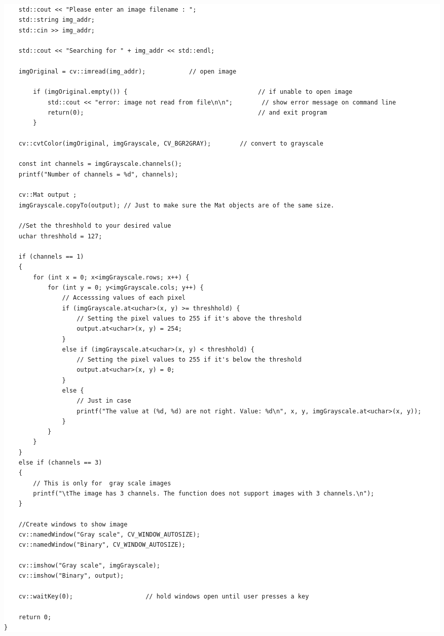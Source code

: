         std::cout << "Please enter an image filename : ";
        std::string img_addr;
        std::cin >> img_addr;
    
        std::cout << "Searching for " + img_addr << std::endl;
    
        imgOriginal = cv::imread(img_addr);            // open image
    
            if (imgOriginal.empty()) {                                    // if unable to open image
                std::cout << "error: image not read from file\n\n";        // show error message on command line
                return(0);                                                // and exit program
            }
    
        cv::cvtColor(imgOriginal, imgGrayscale, CV_BGR2GRAY);        // convert to grayscale
    
        const int channels = imgGrayscale.channels();
        printf("Number of channels = %d", channels);
    
        cv::Mat output ;
        imgGrayscale.copyTo(output); // Just to make sure the Mat objects are of the same size. 
    
        //Set the threshhold to your desired value
        uchar threshhold = 127; 
    
        if (channels == 1)
        {
            for (int x = 0; x<imgGrayscale.rows; x++) {
                for (int y = 0; y<imgGrayscale.cols; y++) {
                    // Accesssing values of each pixel
                    if (imgGrayscale.at<uchar>(x, y) >= threshhold) {
                        // Setting the pixel values to 255 if it's above the threshold
                        output.at<uchar>(x, y) = 254;
                    }
                    else if (imgGrayscale.at<uchar>(x, y) < threshhold) {
                        // Setting the pixel values to 255 if it's below the threshold
                        output.at<uchar>(x, y) = 0;
                    }
                    else {
                        // Just in case
                        printf("The value at (%d, %d) are not right. Value: %d\n", x, y, imgGrayscale.at<uchar>(x, y));
                    }
                }
            }
        }
        else if (channels == 3)
        {
            // This is only for  gray scale images
            printf("\tThe image has 3 channels. The function does not support images with 3 channels.\n");
        }
    
        //Create windows to show image
        cv::namedWindow("Gray scale", CV_WINDOW_AUTOSIZE);    
        cv::namedWindow("Binary", CV_WINDOW_AUTOSIZE);        
    
        cv::imshow("Gray scale", imgGrayscale);        
        cv::imshow("Binary", output);
    
        cv::waitKey(0);                    // hold windows open until user presses a key
    
        return 0;
    }
    
    
     

